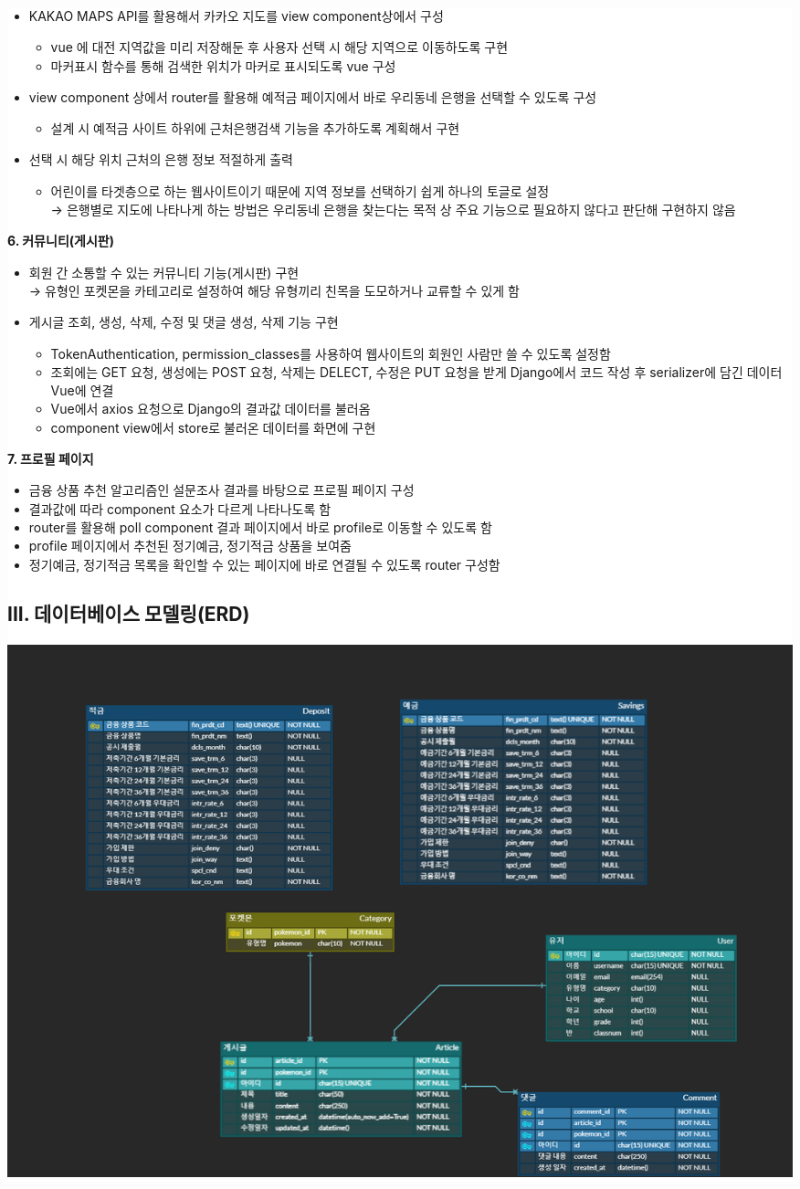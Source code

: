 - KAKAO MAPS API를 활용해서 카카오 지도를 view component상에서 구성
    - vue 에 대전 지역값을 미리 저장해둔 후 사용자 선택 시 해당 지역으로 이동하도록 구현
    - 마커표시 함수를 통해 검색한 위치가 마커로 표시되도록 vue 구성

- view component 상에서 router를 활용해 예적금 페이지에서 바로 우리동네 은행을 선택할 수 있도록 구성
    - 설계 시 예적금 사이트 하위에 근처은행검색 기능을 추가하도록 계획해서 구현

- 선택 시 해당 위치 근처의 은행 정보 적절하게 출력
    - 어린이를 타겟층으로 하는 웹사이트이기 때문에 지역 정보를 선택하기 쉽게 하나의 토글로 설정  
    → 은행별로 지도에 나타나게 하는 방법은 우리동네 은행을 찾는다는 목적 상 주요 기능으로 필요하지 않다고 판단해 구현하지 않음


**6. 커뮤니티(게시판)**
- 회원 간 소통할 수 있는 커뮤니티 기능(게시판) 구현  
→ 유형인 포켓몬을 카테고리로 설정하여 해당 유형끼리 친목을 도모하거나 교류할 수 있게 함  

- 게시글 조회, 생성, 삭제, 수정 및 댓글 생성, 삭제 기능 구현
    - TokenAuthentication, permission_classes를 사용하여 웹사이트의 회원인 사람만 쓸 수 있도록 설정함
    - 조회에는 GET 요청, 생성에는 POST 요청, 삭제는 DELECT, 수정은 PUT 요청을 받게 Django에서 코드 작성 후 serializer에 담긴 데이터 Vue에 연결
    - Vue에서 axios 요청으로 Django의 결과값 데이터를 불러옴
    - component view에서 store로 불러온 데이터를 화면에 구현 

**7. 프로필 페이지**
- 금융 상품 추천 알고리즘인 설문조사 결과를 바탕으로 프로필 페이지 구성
- 결과값에 따라 component 요소가 다르게 나타나도록 함
- router를 활용해 poll component 결과 페이지에서 바로 profile로 이동할 수 있도록 함
- profile 페이지에서 추천된 정기예금, 정기적금 상품을 보여줌
- 정기예금, 정기적금 목록을 확인할 수 있는 페이지에 바로 연결될 수 있도록 router 구성함


## III. 데이터베이스 모델링(ERD)
<img src="erd.png">
